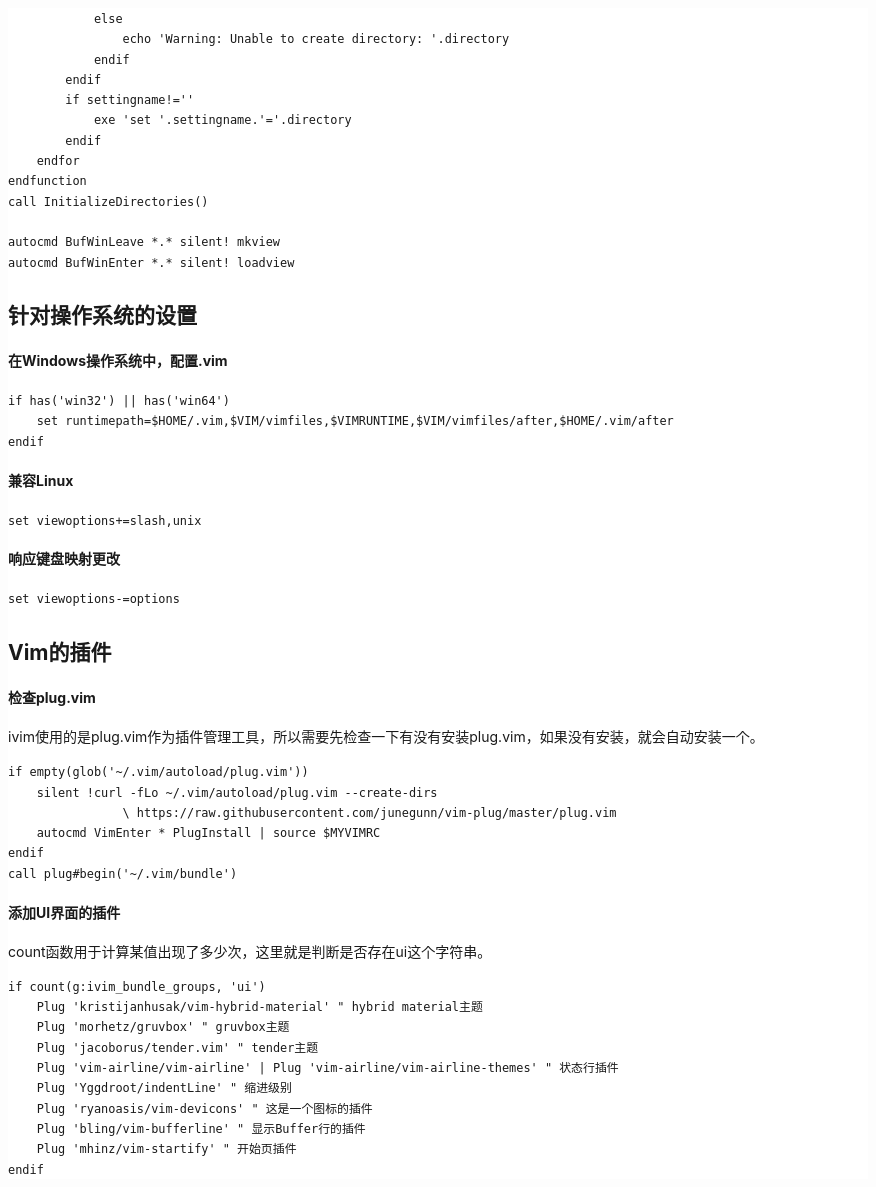 ```shell
            else
                echo 'Warning: Unable to create directory: '.directory
            endif
        endif
        if settingname!=''
            exe 'set '.settingname.'='.directory
        endif
    endfor
endfunction
call InitializeDirectories()

autocmd BufWinLeave *.* silent! mkview 
autocmd BufWinEnter *.* silent! loadview
```
## 针对操作系统的设置
#### 在Windows操作系统中，配置.vim
```shell
if has('win32') || has('win64')
    set runtimepath=$HOME/.vim,$VIM/vimfiles,$VIMRUNTIME,$VIM/vimfiles/after,$HOME/.vim/after
endif
```

#### 兼容Linux
`set viewoptions+=slash,unix`
#### 响应键盘映射更改
`set viewoptions-=options` 

## Vim的插件

#### 检查plug.vim
ivim使用的是plug.vim作为插件管理工具，所以需要先检查一下有没有安装plug.vim，如果没有安装，就会自动安装一个。
```shell
if empty(glob('~/.vim/autoload/plug.vim'))
    silent !curl -fLo ~/.vim/autoload/plug.vim --create-dirs
                \ https://raw.githubusercontent.com/junegunn/vim-plug/master/plug.vim
    autocmd VimEnter * PlugInstall | source $MYVIMRC
endif
call plug#begin('~/.vim/bundle')
```

#### 添加UI界面的插件
count函数用于计算某值出现了多少次，这里就是判断是否存在ui这个字符串。
```shell
if count(g:ivim_bundle_groups, 'ui')
    Plug 'kristijanhusak/vim-hybrid-material' " hybrid material主题
    Plug 'morhetz/gruvbox' " gruvbox主题
    Plug 'jacoborus/tender.vim' " tender主题
    Plug 'vim-airline/vim-airline' | Plug 'vim-airline/vim-airline-themes' " 状态行插件
    Plug 'Yggdroot/indentLine' " 缩进级别
    Plug 'ryanoasis/vim-devicons' " 这是一个图标的插件
    Plug 'bling/vim-bufferline' " 显示Buffer行的插件
    Plug 'mhinz/vim-startify' " 开始页插件
endif
```
